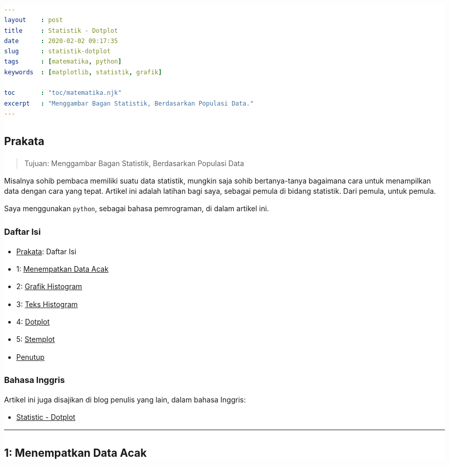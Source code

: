 ```yaml
---
layout    : post
title     : Statistik - Dotplot
date      : 2020-02-02 09:17:35
slug      : statistik-dotplot
tags      : [matematika, python]
keywords  : [matplotlib, statistik, grafik]

toc       : "toc/matematika.njk"
excerpt   : "Menggambar Bagan Statistik, Berdasarkan Populasi Data."
---
```

<a name="prakata"></a>

## Prakata

> Tujuan: Menggambar Bagan Statistik, Berdasarkan Populasi Data

Misalnya sohib pembaca memiliki suatu data statistik,
mungkin saja sohib bertanya-tanya bagaimana cara untuk menampilkan
data dengan cara yang tepat.
Artikel ini adalah latihan bagi saya,
sebagai pemula di bidang statistik.
Dari pemula, untuk pemula.

Saya menggunakan `python`, sebagai bahasa pemrograman,
di dalam artikel ini.

### Daftar Isi

* [Prakata](#prakata): Daftar Isi

* 1: [Menempatkan Data Acak](#populasi)

* 2: [Grafik Histogram](#histogram-grafik)

* 3: [Teks Histogram](#histogram-teks)

* 4: [Dotplot](#dotplot)

* 5: [Stemplot](#stemplot)

* [Penutup](#penutup)

### Bahasa Inggris

Artikel ini juga disajikan di blog penulis yang lain,
dalam bahasa Inggris:

* [Statistic - Dotplot][english-version]

-- -- --

<a name="populasi"></a>

## 1: Menempatkan Data Acak


[//]: <> ( -- -- -- links below -- -- -- )
[english-version]:  https://epsi.bitbucket.io/2020/02/02/statistic-dotplot/
[reference-01]:         https://stackoverflow.com/questions/49703938/how-to-create-a-dot-plot-in-matplotlib-not-a-scatter
[reference-02]:         https://www.geeksforgeeks.org/stem-and-leaf-plots-in-python/
[image-02-histogram]:   /posts/matematika/2020/02/02-histogram.png
[image-03-text]:        /posts/matematika/2020/02/03-text.png
[image-04-dotplot-01]:  /posts/matematika/2020/02/04-dotplot-nodeco.png
[image-04-dotplot-02]:  /posts/matematika/2020/02/04-dotplot-withdeco.png
[image-05-stemplot]:    /posts/matematika/2020/02/05-stemplot.png